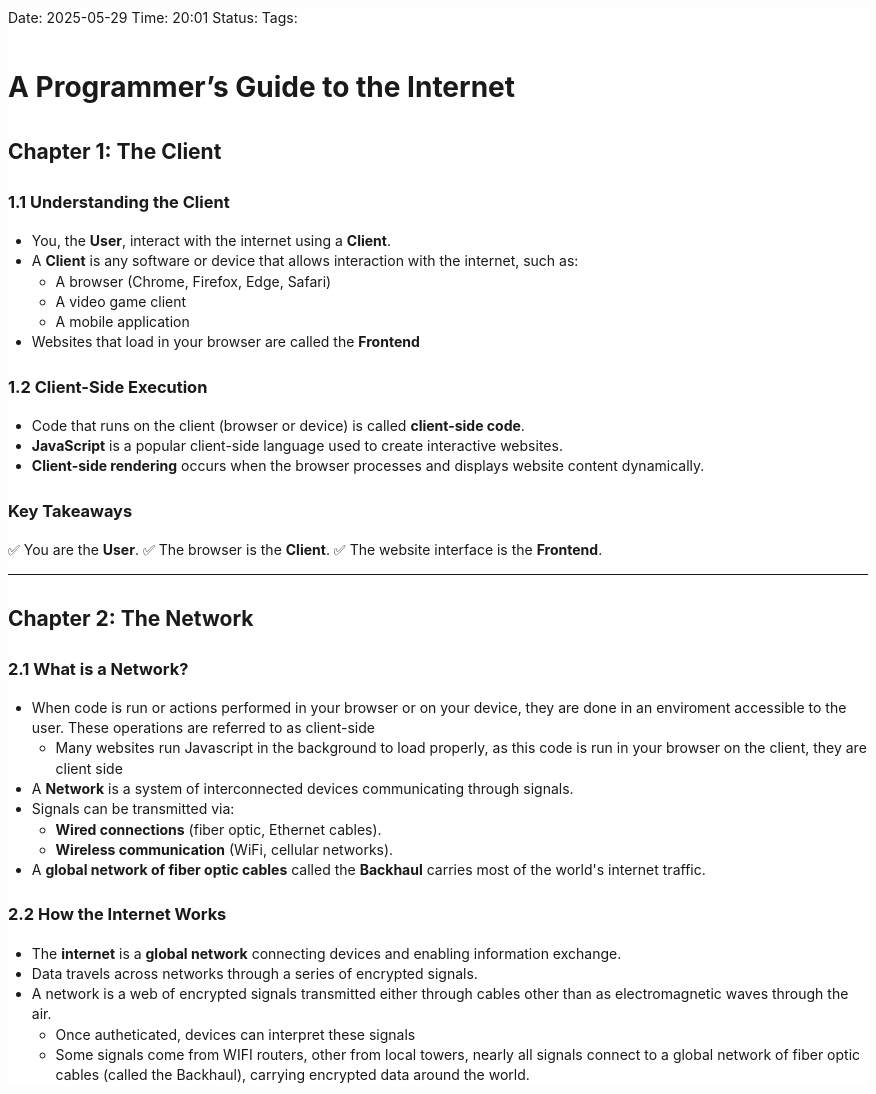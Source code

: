Date: 2025-05-29 
Time: 20:01
Status: 
Tags:
# **A Programmer’s Guide to the Internet**

## **Chapter 1: The Client**

### 1.1 Understanding the Client
- You, the **User**, interact with the internet using a **Client**.
- A **Client** is any software or device that allows interaction with the internet, such as:
    - A browser (Chrome, Firefox, Edge, Safari)
    - A video game client
    - A mobile application
- Websites that load in your browser are called the **Frontend**
### 1.2 Client-Side Execution
- Code that runs on the client (browser or device) is called **client-side code**.
- **JavaScript** is a popular client-side language used to create interactive websites.
- **Client-side rendering** occurs when the browser processes and displays website content dynamically.

### Key Takeaways
✅ You are the **User**.
✅ The browser is the **Client**.
✅ The website interface is the **Frontend**.

---
## **Chapter 2: The Network**
### 2.1 What is a Network?
- When code is run or actions performed in your browser or on your device, they are done in an enviroment accessible to the user. These operations are referred to as client-side
    - Many websites run Javascript in the background to load properly, as this code is run in your browser on the client, they are client side
- A **Network** is a system of interconnected devices communicating through signals.
- Signals can be transmitted via:
    - **Wired connections** (fiber optic, Ethernet cables).
    - **Wireless communication** (WiFi, cellular networks).
- A **global network of fiber optic cables** called the **Backhaul** carries most of the world's internet traffic.

### 2.2 How the Internet Works
- The **internet** is a **global network** connecting devices and enabling information exchange.
- Data travels across networks through a series of encrypted signals.
- A network is a web of encrypted signals transmitted either through cables other than as electromagnetic waves through the air.
    - Once autheticated, devices can interpret these signals
    - Some signals come from WIFI routers, other from local towers, nearly all signals connect to a global network of fiber optic cables (called the Backhaul), carrying encrypted data around the world.
